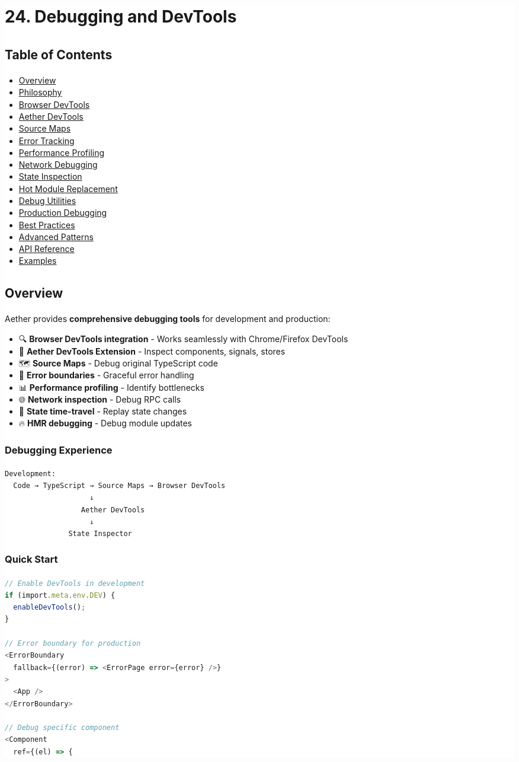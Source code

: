 # 24. Debugging and DevTools

## Table of Contents

- [Overview](#overview)
- [Philosophy](#philosophy)
- [Browser DevTools](#browser-devtools)
- [Aether DevTools](#aether-devtools)
- [Source Maps](#source-maps)
- [Error Tracking](#error-tracking)
- [Performance Profiling](#performance-profiling)
- [Network Debugging](#network-debugging)
- [State Inspection](#state-inspection)
- [Hot Module Replacement](#hot-module-replacement)
- [Debug Utilities](#debug-utilities)
- [Production Debugging](#production-debugging)
- [Best Practices](#best-practices)
- [Advanced Patterns](#advanced-patterns)
- [API Reference](#api-reference)
- [Examples](#examples)

## Overview

Aether provides **comprehensive debugging tools** for development and production:

- 🔍 **Browser DevTools integration** - Works seamlessly with Chrome/Firefox DevTools
- 🎯 **Aether DevTools Extension** - Inspect components, signals, stores
- 🗺️ **Source Maps** - Debug original TypeScript code
- 🐛 **Error boundaries** - Graceful error handling
- 📊 **Performance profiling** - Identify bottlenecks
- 🌐 **Network inspection** - Debug RPC calls
- 💾 **State time-travel** - Replay state changes
- 🔥 **HMR debugging** - Debug module updates

### Debugging Experience

```
Development:
  Code → TypeScript → Source Maps → Browser DevTools
                    ↓
                  Aether DevTools
                    ↓
               State Inspector
```

### Quick Start

```typescript
// Enable DevTools in development
if (import.meta.env.DEV) {
  enableDevTools();
}

// Error boundary for production
<ErrorBoundary
  fallback={(error) => <ErrorPage error={error} />}
>
  <App />
</ErrorBoundary>

// Debug specific component
<Component
  ref={(el) => {
```